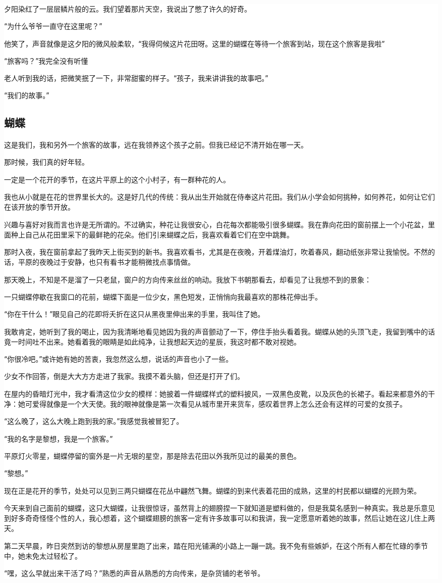 夕阳染红了一层层鳞片般的云。我们望着那片天空，我说出了憋了许久的好奇。

“为什么爷爷一直守在这里呢？”

他笑了，声音就像是这夕阳的微风般柔软，“我得伺候这片花田呀。这里的蝴蝶在等待一个旅客到站，现在这个旅客是我啦”

“旅客吗？”我完全没有听懂

老人听到我的话，把微笑抿了一下，非常甜蜜的样子。“孩子，我来讲讲我的故事吧。”

“我们的故事。”





## 蝴蝶



这是我们，我和另外一个旅客的故事，远在我领养这个孩子之前。但我已经记不清开始在哪一天。

那时候，我们真的好年轻。

一定是一个花开的季节，在这片平原上的这个小村子，有一群种花的人。

我也从小就是在花的世界里长大的。这是好几代的传统：我从出生开始就在侍奉这片花田。我们从小学会如何挑种，如何养花，如何让它们在该开放的季节开放。

兴趣与喜好对我而言也许是无所谓的。不过确实，种花让我很安心，白花每次都能吸引很多蝴蝶。我在靠向花田的窗前摆上一个小花盆，里面种上自己从花田里采下的最鲜艳的花朵。他们引来蝴蝶之后，我喜欢看着它们在空中跳舞。

那时入夜，我在窗前拿起了我昨天上街买到的新书。我喜欢看书，尤其是在夜晚，开着煤油灯，吹着春风，翻动纸张非常让我愉悦。不然的话，平原的夜晚过于安静，也只有看书才能稍微找点事情做。

那天晚上，不知是不是溜了一只老鼠，窗户的方向传来丝丝的响动。我放下书朝那看去，却看见了让我想不到的景象：

一只蝴蝶停歇在我窗口的花前，蝴蝶下面是一位少女，黑色短发，正悄悄向我最喜欢的那株花伸出手。

“你在干什么！”眼见自己的花即将夭折在这只从黑夜里伸出来的手里，我叫住了她。

我敢肯定，她听到了我的喝止，因为我清晰地看见她因为我的声音颤动了一下，停住手抬头看着我。蝴蝶从她的头顶飞走，我留到嘴中的话竟一时间吐不出来。她看着我的眼睛是如此纯净，让我想起天边的星辰，我这时都不敢对视她。

“你很冷吧。”或许她有她的苦衷，我忽然这么想，说话的声音也小了一些。

少女不作回答，倒是大大方方走进了我家。我摸不着头脑，但还是打开了们。

在屋内的昏暗灯光中，我才看清这位少女的模样：她披着一件蝴蝶样式的塑料披风，一双黑色皮靴，以及灰色的长裙子。看起来都意外的干净：她可爱得就像是一个大天使。我的眼神就像是第一次看见从城市里开来货车，感叹着世界上怎么还会有这样的可爱的女孩子。

“这么晚了，这么大晚上跑到我的家。”我感觉我被冒犯了。

“我的名字是黎想，我是一个旅客。”

平原灯火零星，蝴蝶停留的窗外是一片无垠的星空，那是除去花田以外我所见过的最美的景色。

“黎想。”

现在正是花开的季节，处处可以见到三两只蝴蝶在花丛中翩然飞舞。蝴蝶的到来代表着花田的成熟，这里的村民都以蝴蝶的光顾为荣。

今天来到自己面前的蝴蝶，这只大蝴蝶，让我很惊讶，虽然背上的翅膀捏一下就知道是塑料做的，但是我莫名感到一种真实。我总是乐意见到好多奇奇怪怪个性的人，我心想着，这个蝴蝶翅膀的旅客一定有许多故事可以和我讲，我一定愿意听着她的故事，然后让她在这儿住上两天。

第二天早晨，昨日突然到访的黎想从房屋里跑了出来，踏在阳光铺满的小路上一蹦一跳。我不免有些嫉妒，在这个所有人都在忙碌的季节中，她未免太过轻松了。

“嘿，这么早就出来干活了吗？”熟悉的声音从熟悉的方向传来，是杂货铺的老爷爷。

